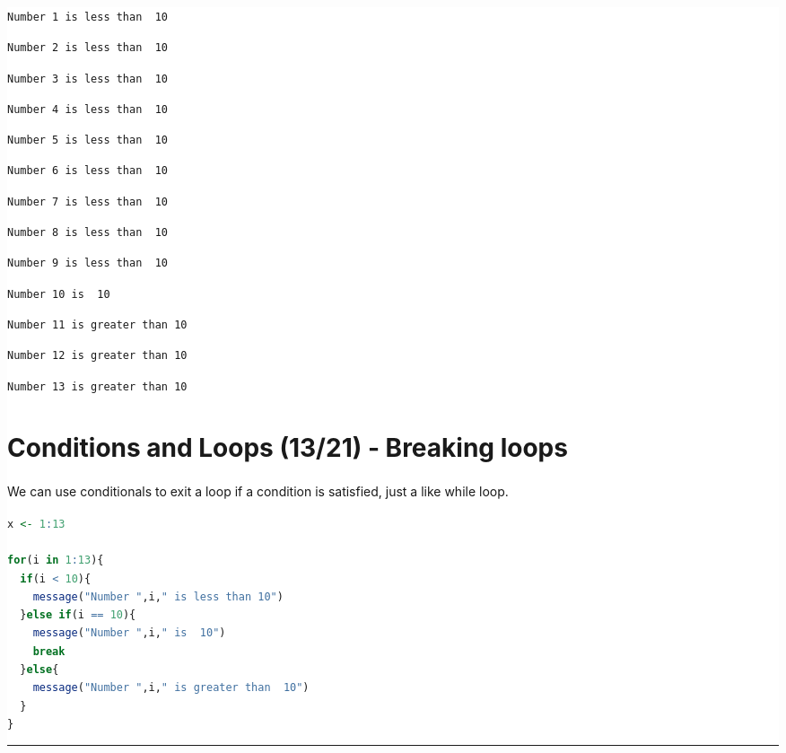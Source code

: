 
```
Number 1 is less than  10
```

```
Number 2 is less than  10
```

```
Number 3 is less than  10
```

```
Number 4 is less than  10
```

```
Number 5 is less than  10
```

```
Number 6 is less than  10
```

```
Number 7 is less than  10
```

```
Number 8 is less than  10
```

```
Number 9 is less than  10
```

```
Number 10 is  10
```

```
Number 11 is greater than 10
```

```
Number 12 is greater than 10
```

```
Number 13 is greater than 10
```

Conditions and Loops (13/21) - Breaking loops
=====

We can use conditionals to exit a loop if a condition is satisfied, just a like while loop.


```r
x <- 1:13

for(i in 1:13){
  if(i < 10){
    message("Number ",i," is less than 10")
  }else if(i == 10){
    message("Number ",i," is  10")
    break
  }else{
    message("Number ",i," is greater than  10") 
  }
}
```
***
